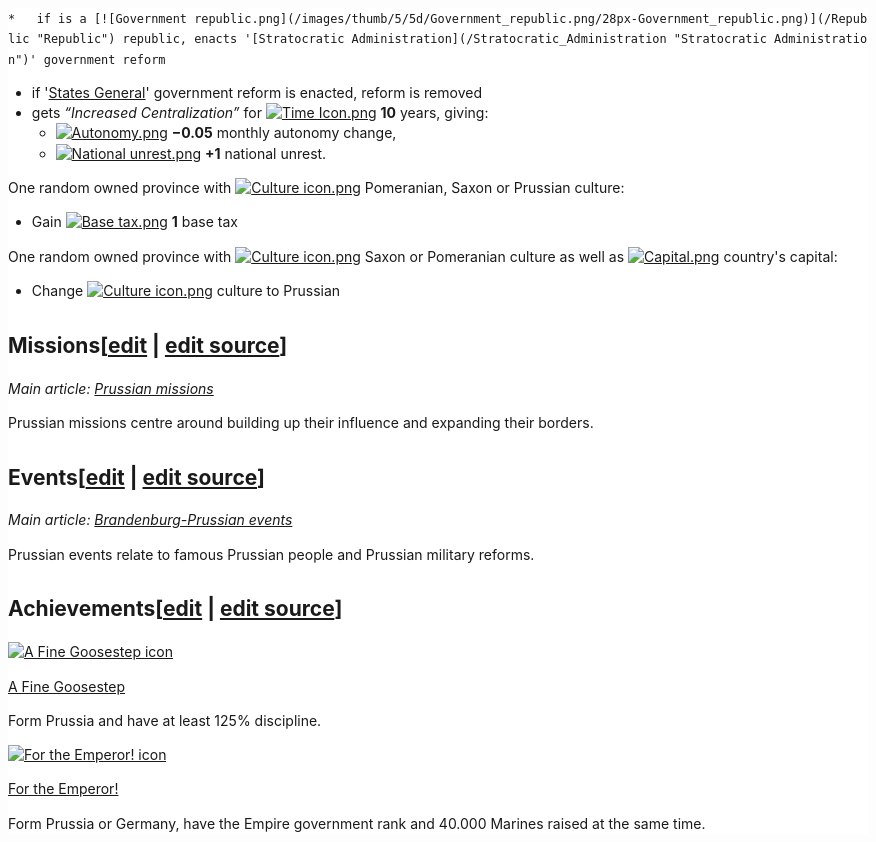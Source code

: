     *   if is a [![Government republic.png](/images/thumb/5/5d/Government_republic.png/28px-Government_republic.png)](/Republic "Republic") republic, enacts '[Stratocratic Administration](/Stratocratic_Administration "Stratocratic Administration")' government reform
*   if '[States General](/States_General "States General")' government reform is enacted, reform is removed
*   gets _“Increased Centralization”_ for [![Time Icon.png](/images/7/70/Time_Icon.png)](/Time "Time") **10** years, giving:
    *   [![Autonomy.png](/images/thumb/a/a9/Autonomy.png/28px-Autonomy.png)](/Autonomy "Autonomy") **−0.05** monthly autonomy change,
    *   [![National unrest.png](/images/thumb/8/8d/National_unrest.png/28px-National_unrest.png)](/National_unrest "National unrest") **+1** national unrest.

One random owned province with [![Culture icon.png](/images/thumb/2/29/Culture_icon.png/28px-Culture_icon.png)](/Culture "Culture") Pomeranian, Saxon or Prussian culture:

*   Gain [![Base tax.png](/images/9/90/Base_tax.png)](/Base_tax "Base tax") **1** base tax

One random owned province with [![Culture icon.png](/images/thumb/2/29/Culture_icon.png/28px-Culture_icon.png)](/Culture "Culture") Saxon or Pomeranian culture as well as [![Capital.png](/images/thumb/6/6e/Capital.png/28px-Capital.png)](/Capital "Capital") country's capital:

*   Change [![Culture icon.png](/images/thumb/2/29/Culture_icon.png/28px-Culture_icon.png)](/Culture "Culture") culture to Prussian

Missions\[[edit](/index.php?title=Prussia&veaction=edit&section=9 "Edit section: Missions") | [edit source](/index.php?title=Prussia&action=edit&section=9 "Edit section: Missions")\]
--------------------------------------------------------------------------------------------------------------------------------------------------------------------------------------

_Main article: [Prussian missions](/Prussian_missions "Prussian missions")_  

Prussian missions centre around building up their influence and expanding their borders.

Events\[[edit](/index.php?title=Prussia&veaction=edit&section=10 "Edit section: Events") | [edit source](/index.php?title=Prussia&action=edit&section=10 "Edit section: Events")\]
----------------------------------------------------------------------------------------------------------------------------------------------------------------------------------

_Main article: [Brandenburg-Prussian events](/Brandenburg-Prussian_events "Brandenburg-Prussian events")_  

Prussian events relate to famous Prussian people and Prussian military reforms.

Achievements\[[edit](/index.php?title=Prussia&veaction=edit&section=11 "Edit section: Achievements") | [edit source](/index.php?title=Prussia&action=edit&section=11 "Edit section: Achievements")\]
----------------------------------------------------------------------------------------------------------------------------------------------------------------------------------------------------

[![A Fine Goosestep icon](/images/3/35/A_Fine_Goosestep.jpg)](/File:A_Fine_Goosestep.jpg "A Fine Goosestep icon")

[A Fine Goosestep](/A_Fine_Goosestep "A Fine Goosestep")

Form Prussia and have at least 125% discipline.

[![For the Emperor! icon](/images/6/6d/For_the_Emperor%21.png)](/File:For_the_Emperor!.png "For the Emperor! icon")

[For the Emperor!](/For_the_Emperor! "For the Emperor!")

Form Prussia or Germany, have the Empire government rank and 40.000 Marines raised at the same time.
